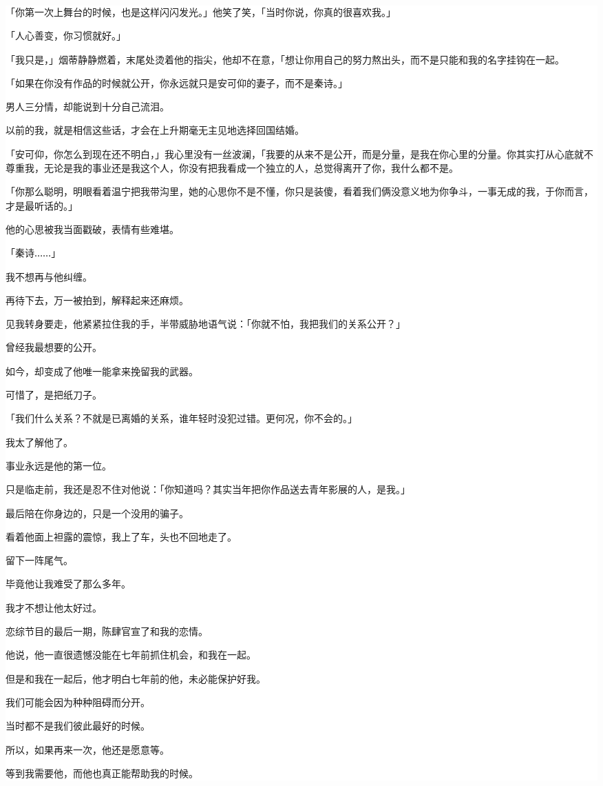 「你第一次上舞台的时候，也是这样闪闪发光。」他笑了笑，「当时你说，你真的很喜欢我。」

「人心善变，你习惯就好。」

「我只是，」烟蒂静静燃着，末尾处烫着他的指尖，他却不在意，「想让你用自己的努力熬出头，而不是只能和我的名字挂钩在一起。

「如果在你没有作品的时候就公开，你永远就只是安可仰的妻子，而不是秦诗。」

男人三分情，却能说到十分自己流泪。

以前的我，就是相信这些话，才会在上升期毫无主见地选择回国结婚。

「安可仰，你怎么到现在还不明白，」我心里没有一丝波澜，「我要的从来不是公开，而是分量，是我在你心里的分量。你其实打从心底就不尊重我，无论是我的事业还是我这个人，你没有把我看成一个独立的人，总觉得离开了你，我什么都不是。

「你那么聪明，明眼看着温宁把我带沟里，她的心思你不是不懂，你只是装傻，看着我们俩没意义地为你争斗，一事无成的我，于你而言，才是最听话的。」

他的心思被我当面戳破，表情有些难堪。

「秦诗……」

我不想再与他纠缠。

再待下去，万一被拍到，解释起来还麻烦。

见我转身要走，他紧紧拉住我的手，半带威胁地语气说：「你就不怕，我把我们的关系公开？」

曾经我最想要的公开。

如今，却变成了他唯一能拿来挽留我的武器。

可惜了，是把纸刀子。

「我们什么关系？不就是已离婚的关系，谁年轻时没犯过错。更何况，你不会的。」

我太了解他了。

事业永远是他的第一位。

只是临走前，我还是忍不住对他说：「你知道吗？其实当年把你作品送去青年影展的人，是我。」

最后陪在你身边的，只是一个没用的骗子。

看着他面上袒露的震惊，我上了车，头也不回地走了。

留下一阵尾气。

毕竟他让我难受了那么多年。

我才不想让他太好过。

恋综节目的最后一期，陈肆官宣了和我的恋情。

他说，他一直很遗憾没能在七年前抓住机会，和我在一起。

但是和我在一起后，他才明白七年前的他，未必能保护好我。

我们可能会因为种种阻碍而分开。

当时都不是我们彼此最好的时候。

所以，如果再来一次，他还是愿意等。

等到我需要他，而他也真正能帮助我的时候。
